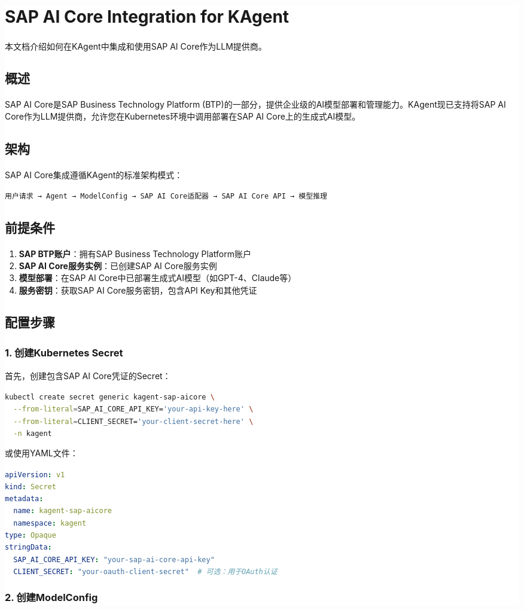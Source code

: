 # SAP AI Core Integration for KAgent

本文档介绍如何在KAgent中集成和使用SAP AI Core作为LLM提供商。

## 概述

SAP AI Core是SAP Business Technology Platform (BTP)的一部分，提供企业级的AI模型部署和管理能力。KAgent现已支持将SAP AI Core作为LLM提供商，允许您在Kubernetes环境中调用部署在SAP AI Core上的生成式AI模型。

## 架构

SAP AI Core集成遵循KAgent的标准架构模式：

```
用户请求 → Agent → ModelConfig → SAP AI Core适配器 → SAP AI Core API → 模型推理
```

## 前提条件

1. **SAP BTP账户**：拥有SAP Business Technology Platform账户
2. **SAP AI Core服务实例**：已创建SAP AI Core服务实例
3. **模型部署**：在SAP AI Core中已部署生成式AI模型（如GPT-4、Claude等）
4. **服务密钥**：获取SAP AI Core服务密钥，包含API Key和其他凭证

## 配置步骤

### 1. 创建Kubernetes Secret

首先，创建包含SAP AI Core凭证的Secret：

```bash
kubectl create secret generic kagent-sap-aicore \
  --from-literal=SAP_AI_CORE_API_KEY='your-api-key-here' \
  --from-literal=CLIENT_SECRET='your-client-secret-here' \
  -n kagent
```

或使用YAML文件：

```yaml
apiVersion: v1
kind: Secret
metadata:
  name: kagent-sap-aicore
  namespace: kagent
type: Opaque
stringData:
  SAP_AI_CORE_API_KEY: "your-sap-ai-core-api-key"
  CLIENT_SECRET: "your-oauth-client-secret"  # 可选：用于OAuth认证
```

### 2. 创建ModelConfig
